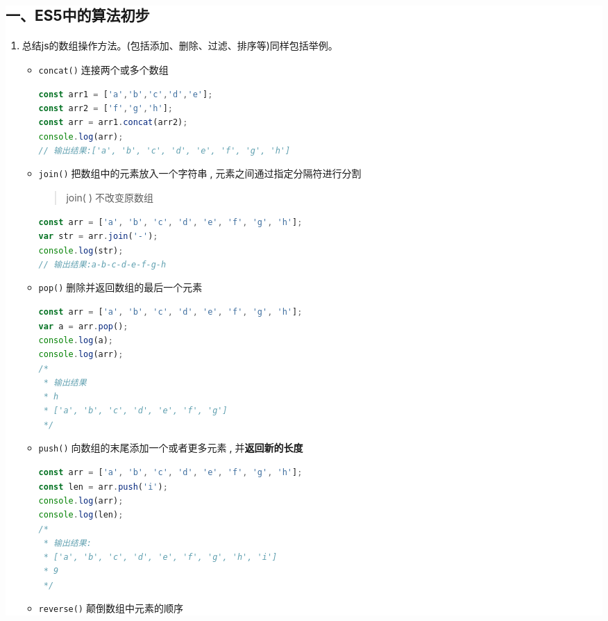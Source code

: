 ## 一、ES5中的算法初步

1. 总结js的数组操作方法。(包括添加、删除、过滤、排序等)同样包括举例。

   * `concat()` 连接两个或多个数组

     ````js
     const arr1 = ['a','b','c','d','e'];
     const arr2 = ['f','g','h'];
     const arr = arr1.concat(arr2);
     console.log(arr);
     // 输出结果:['a', 'b', 'c', 'd', 'e', 'f', 'g', 'h']
     ````

   * `join()` 把数组中的元素放入一个字符串 , 元素之间通过指定分隔符进行分割

     > join( ) 不改变原数组

     ````js
     const arr = ['a', 'b', 'c', 'd', 'e', 'f', 'g', 'h'];
     var str = arr.join('-');
     console.log(str);
     // 输出结果:a-b-c-d-e-f-g-h
     ````

   * `pop()` 删除并返回数组的最后一个元素

     ````js
     const arr = ['a', 'b', 'c', 'd', 'e', 'f', 'g', 'h'];
     var a = arr.pop();
     console.log(a);
     console.log(arr);
     /*
      * 输出结果
      * h
      * ['a', 'b', 'c', 'd', 'e', 'f', 'g']
      */
     ````

   * `push()` 向数组的末尾添加一个或者更多元素 , 并**返回新的长度**

     ````js
     const arr = ['a', 'b', 'c', 'd', 'e', 'f', 'g', 'h'];
     const len = arr.push('i');
     console.log(arr);
     console.log(len);
     /*
      * 输出结果:
      * ['a', 'b', 'c', 'd', 'e', 'f', 'g', 'h', 'i']
      * 9
      */
     ````

   * `reverse()` 颠倒数组中元素的顺序
